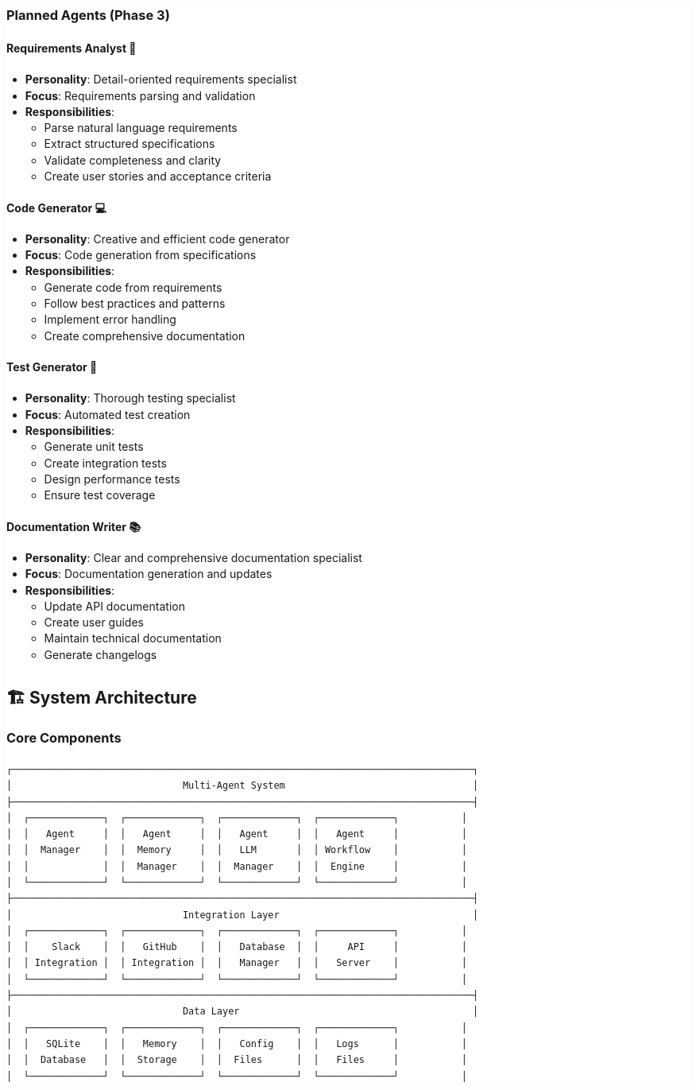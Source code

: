 ### Planned Agents (Phase 3)

#### **Requirements Analyst** 📝
- **Personality**: Detail-oriented requirements specialist
- **Focus**: Requirements parsing and validation
- **Responsibilities**:
  - Parse natural language requirements
  - Extract structured specifications
  - Validate completeness and clarity
  - Create user stories and acceptance criteria

#### **Code Generator** 💻
- **Personality**: Creative and efficient code generator
- **Focus**: Code generation from specifications
- **Responsibilities**:
  - Generate code from requirements
  - Follow best practices and patterns
  - Implement error handling
  - Create comprehensive documentation

#### **Test Generator** 🧪
- **Personality**: Thorough testing specialist
- **Focus**: Automated test creation
- **Responsibilities**:
  - Generate unit tests
  - Create integration tests
  - Design performance tests
  - Ensure test coverage

#### **Documentation Writer** 📚
- **Personality**: Clear and comprehensive documentation specialist
- **Focus**: Documentation generation and updates
- **Responsibilities**:
  - Update API documentation
  - Create user guides
  - Maintain technical documentation
  - Generate changelogs

## 🏗️ System Architecture

### Core Components

```
┌─────────────────────────────────────────────────────────────────────────────────┐
│                              Multi-Agent System                                 │
├─────────────────────────────────────────────────────────────────────────────────┤
│  ┌─────────────┐  ┌─────────────┐  ┌─────────────┐  ┌─────────────┐           │
│  │   Agent     │  │   Agent     │  │   Agent     │  │   Agent     │           │
│  │  Manager    │  │  Memory     │  │   LLM       │  │ Workflow    │           │
│  │             │  │  Manager    │  │  Manager    │  │  Engine     │           │
│  └─────────────┘  └─────────────┘  └─────────────┘  └─────────────┘           │
├─────────────────────────────────────────────────────────────────────────────────┤
│                              Integration Layer                                  │
│  ┌─────────────┐  ┌─────────────┐  ┌─────────────┐  ┌─────────────┐           │
│  │    Slack    │  │   GitHub    │  │   Database  │  │     API     │           │
│  │ Integration │  │ Integration │  │   Manager   │  │   Server    │           │
│  └─────────────┘  └─────────────┘  └─────────────┘  └─────────────┘           │
├─────────────────────────────────────────────────────────────────────────────────┤
│                              Data Layer                                         │
│  ┌─────────────┐  ┌─────────────┐  ┌─────────────┐  ┌─────────────┐           │
│  │   SQLite    │  │   Memory    │  │   Config    │  │   Logs      │           │
│  │  Database   │  │  Storage    │  │  Files      │  │   Files     │           │
│  └─────────────┘  └─────────────┘  └─────────────┘  └─────────────┘           │
```